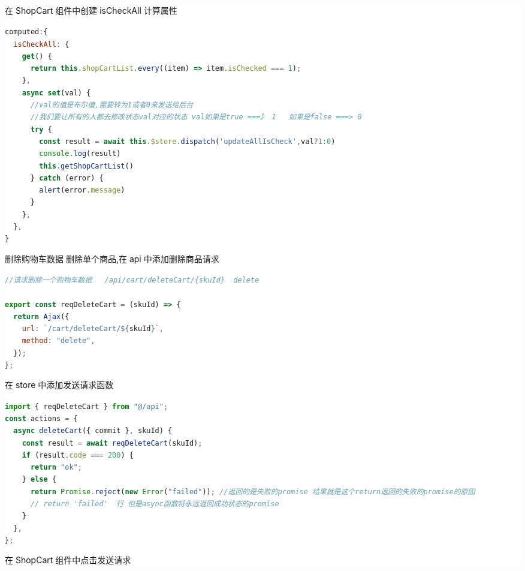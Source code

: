 在 ShopCart 组件中创建 isCheckAll 计算属性

```js
computed:{
  isCheckAll: {
    get() {
      return this.shopCartList.every((item) => item.isChecked === 1);
    },
    async set(val) {
      //val的值是布尔值,需要转为1或者0来发送给后台
      //我们要让所有的人都去修改状态val对应的状态 val如果是true ===》 1   如果是false ===> 0
      try {
        const result = await this.$store.dispatch('updateAllIsCheck',val?1:0)
        console.log(result)
        this.getShopCartList()
      } catch (error) {
        alert(error.message)
      }
    },
  },
}
```

删除购物车数据
删除单个商品,在 api 中添加删除商品请求

```js
//请求删除一个购物车数据   /api/cart/deleteCart/{skuId}  delete

export const reqDeleteCart = (skuId) => {
  return Ajax({
    url: `/cart/deleteCart/${skuId}`,
    method: "delete",
  });
};
```

在 store 中添加发送请求函数

```js
import { reqDeleteCart } from "@/api";
const actions = {
  async deleteCart({ commit }, skuId) {
    const result = await reqDeleteCart(skuId);
    if (result.code === 200) {
      return "ok";
    } else {
      return Promise.reject(new Error("failed")); //返回的是失败的promise 结果就是这个return返回的失败的promise的原因
      // return 'failed'  行 但是async函数将永远返回成功状态的promise
    }
  },
};
```

在 ShopCart 组件中点击发送请求
